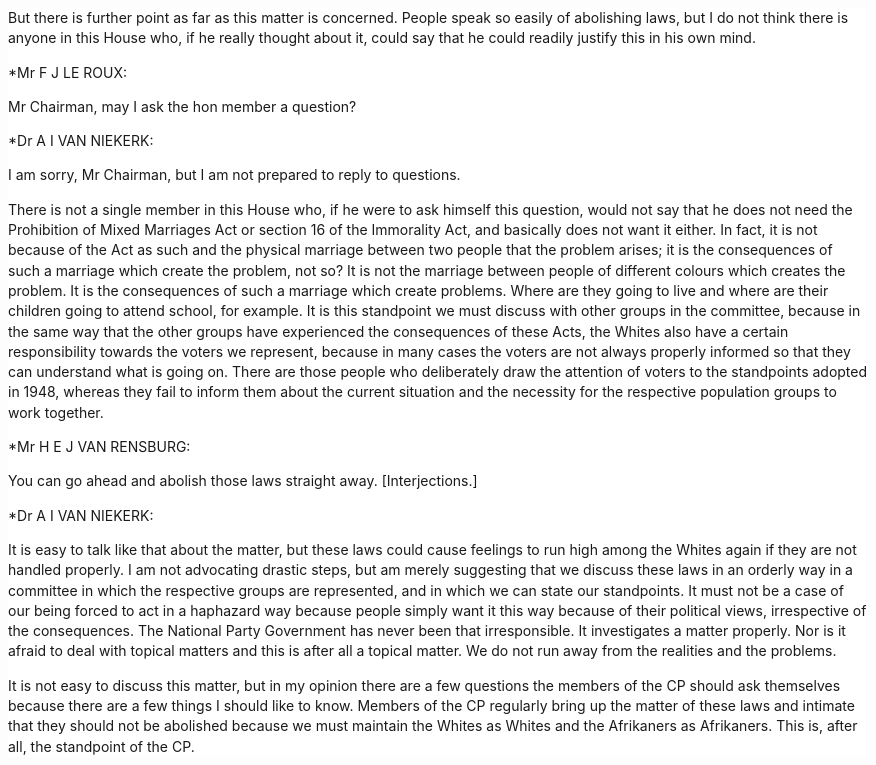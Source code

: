 <p>But there is further point as far as this matter is concerned. People speak so easily of abolishing laws, but I do not think there is anyone in this House who, if he really thought about it, could say that he could readily justify this in his own mind.</p>

</speech>

<speech by="#le_roux">

<from>*Mr <person refersTo="hansard_za">F J LE ROUX</person>:</from>

<p>Mr Chairman, may I ask the hon member a question?</p>

</speech>

<speech by="#van_niekerk">

<from>*Dr <person refersTo="hansard_za">A I VAN NIEKERK</person>:</from>

<p>I am sorry, Mr Chairman, but I am not prepared to reply to questions.</p>

<p>There is not a single member in this House who, if he were to ask himself this question, would not say that he does not need the Prohibition of Mixed Marriages Act or section 16 of the Immorality Act, and basically does not want it either. In fact, it is not because of the Act as such and the physical marriage between two people that the problem arises; it is the consequences of such a marriage which create the problem, not so? It is not the marriage between people of different colours which creates the problem. It is the consequences of such a marriage which create problems. Where are they going to live and where are their children going to attend school, for example. It is this standpoint we must discuss with other groups in the committee, because in the same way that the other groups have experienced the consequences of these Acts, the Whites also have a certain responsibility towards the voters we represent, because in many cases the voters are not always properly informed so that they can understand what is going on. There are those people who deliberately draw the attention of voters to the standpoints adopted in 1948, whereas they fail to inform them about the current situation and the necessity for the respective population groups to work together.</p>

</speech>

<speech by="#van_rensburg">

<from>*Mr <person refersTo="hansard_za">H E J VAN RENSBURG</person>:</from>

<p>You can go ahead and abolish those laws straight away. [Interjections.]</p>

</speech>

<speech by="#van_niekerk">

<from>*Dr <person refersTo="hansard_za">A I VAN NIEKERK</person>:</from>

<p>It is easy to talk like that about the matter, but these laws could cause feelings to run high among the Whites again if they are not handled properly. I am not advocating drastic steps, <span class="col_763-764" refersTo="page_0426"/>but am merely suggesting that we discuss these laws in an orderly way in a committee in which the respective groups are represented, and in which we can state our standpoints. It must not be a case of our being forced to act in a haphazard way because people simply want it this way because of their political views, irrespective of the consequences. The National Party Government has never been that irresponsible. It investigates a matter properly. Nor is it afraid to deal with topical matters and this is after all a topical matter. We do not run away from the realities and the problems.</p>

<p>It is not easy to discuss this matter, but in my opinion there are a few questions the members of the CP should ask themselves because there are a few things I should like to know. Members of the CP regularly bring up the matter of these laws and intimate that they should not be abolished because we must maintain the Whites as Whites and the Afrikaners as Afrikaners. This is, after all, the standpoint of the CP.</p>
